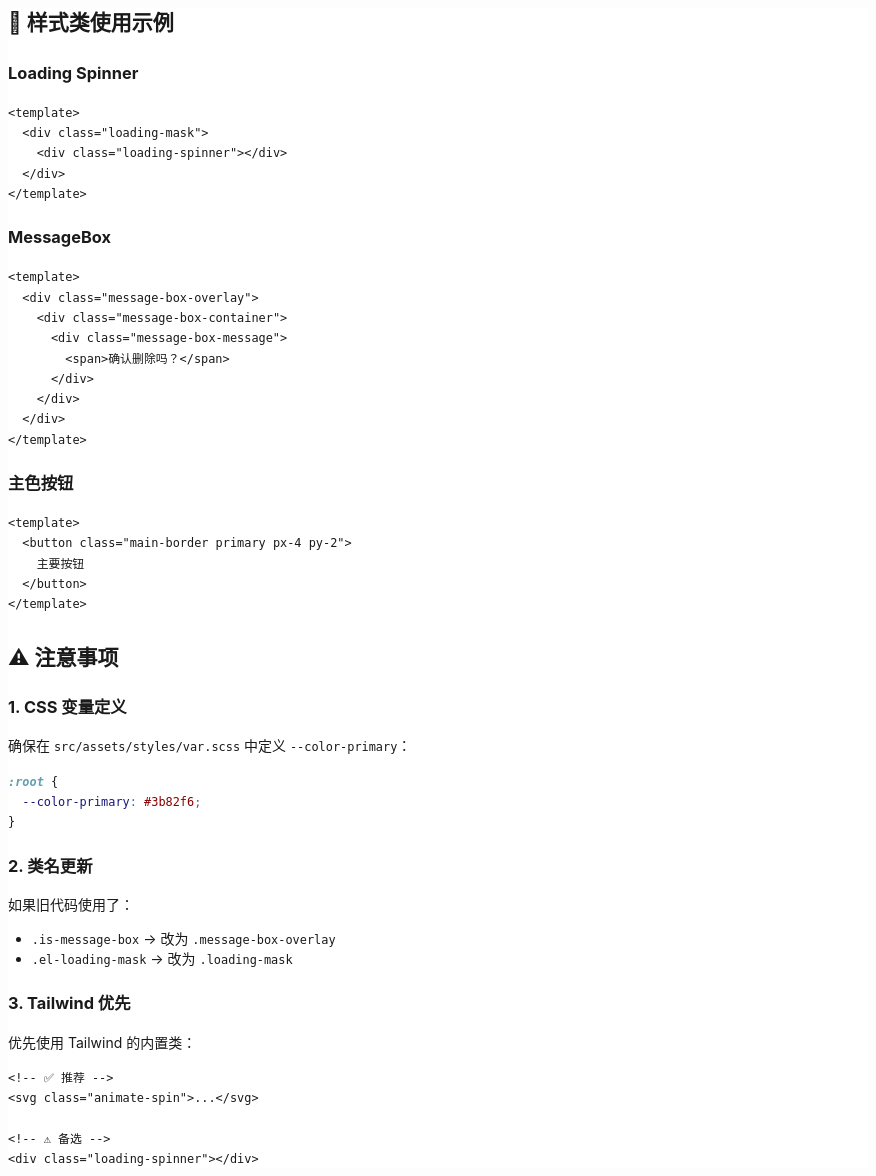 ## 🎨 样式类使用示例

### Loading Spinner
```vue
<template>
  <div class="loading-mask">
    <div class="loading-spinner"></div>
  </div>
</template>
```

### MessageBox
```vue
<template>
  <div class="message-box-overlay">
    <div class="message-box-container">
      <div class="message-box-message">
        <span>确认删除吗？</span>
      </div>
    </div>
  </div>
</template>
```

### 主色按钮
```vue
<template>
  <button class="main-border primary px-4 py-2">
    主要按钮
  </button>
</template>
```

## ⚠️ 注意事项

### 1. CSS 变量定义
确保在 `src/assets/styles/var.scss` 中定义 `--color-primary`：
```scss
:root {
  --color-primary: #3b82f6;
}
```

### 2. 类名更新
如果旧代码使用了：
- `.is-message-box` → 改为 `.message-box-overlay`
- `.el-loading-mask` → 改为 `.loading-mask`

### 3. Tailwind 优先
优先使用 Tailwind 的内置类：
```vue
<!-- ✅ 推荐 -->
<svg class="animate-spin">...</svg>

<!-- ⚠️ 备选 -->
<div class="loading-spinner"></div>
```
